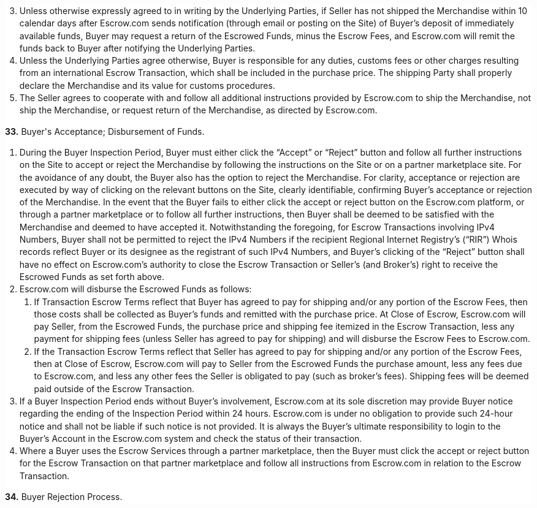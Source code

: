 3. Unless otherwise expressly agreed to in writing by the Underlying Parties, if Seller has not shipped the Merchandise within 10 calendar days after Escrow.com sends notification (through email or posting on the Site) of Buyer’s deposit of immediately available funds, Buyer may request a return of the Escrowed Funds, minus the Escrow Fees, and Escrow.com will remit the funds back to Buyer after notifying the Underlying Parties.
4. Unless the Underlying Parties agree otherwise, Buyer is responsible for any duties, customs fees or other charges resulting from an international Escrow Transaction, which shall be included in the purchase price. The shipping Party shall properly declare the Merchandise and its value for customs procedures.
5. The Seller agrees to cooperate with and follow all additional instructions provided by Escrow.com to ship the Merchandise, not ship the Merchandise, or request return of the Merchandise, as directed by Escrow.com.

**33.** Buyer's Acceptance; Disbursement of Funds.

1. During the Buyer Inspection Period, Buyer must either click the “Accept” or “Reject” button and follow all further instructions on the Site to accept or reject the Merchandise by following the instructions on the Site or on a partner marketplace site. For the avoidance of any doubt, the Buyer also has the option to reject the Merchandise. For clarity, acceptance or rejection are executed by way of clicking on the relevant buttons on the Site, clearly identifiable, confirming Buyer’s acceptance or rejection of the Merchandise. In the event that the Buyer fails to either click the accept or reject button on the Escrow.com platform, or through a partner marketplace or to follow all further instructions, then Buyer shall be deemed to be satisfied with the Merchandise and deemed to have accepted it. Notwithstanding the foregoing, for Escrow Transactions involving IPv4 Numbers, Buyer shall not be permitted to reject the IPv4 Numbers if the recipient Regional Internet Registry’s (“RIR”) Whois records reflect Buyer or its designee as the registrant of such IPv4 Numbers, and Buyer’s clicking of the “Reject” button shall have no effect on Escrow.com’s authority to close the Escrow Transaction or Seller’s (and Broker’s) right to receive the Escrowed Funds as set forth above.
2. Escrow.com will disburse the Escrowed Funds as follows:
    1. If Transaction Escrow Terms reflect that Buyer has agreed to pay for shipping and/or any portion of the Escrow Fees, then those costs shall be collected as Buyer’s funds and remitted with the purchase price. At Close of Escrow, Escrow.com will pay Seller, from the Escrowed Funds, the purchase price and shipping fee itemized in the Escrow Transaction, less any payment for shipping fees (unless Seller has agreed to pay for shipping) and will disburse the Escrow Fees to Escrow.com.
    2. If the Transaction Escrow Terms reflect that Seller has agreed to pay for shipping and/or any portion of the Escrow Fees, then at Close of Escrow, Escrow.com will pay to Seller from the Escrowed Funds the purchase amount, less any fees due to Escrow.com, and less any other fees the Seller is obligated to pay (such as broker’s fees). Shipping fees will be deemed paid outside of the Escrow Transaction.
3. If a Buyer Inspection Period ends without Buyer’s involvement, Escrow.com at its sole discretion may provide Buyer notice regarding the ending of the Inspection Period within 24 hours. Escrow.com is under no obligation to provide such 24-hour notice and shall not be liable if such notice is not provided. It is always the Buyer’s ultimate responsibility to login to the Buyer’s Account in the Escrow.com system and check the status of their transaction.
4. Where a Buyer uses the Escrow Services through a partner marketplace, then the Buyer must click the accept or reject button for the Escrow Transaction on that partner marketplace and follow all instructions from Escrow.com in relation to the Escrow Transaction.

**34.** Buyer Rejection Process.
